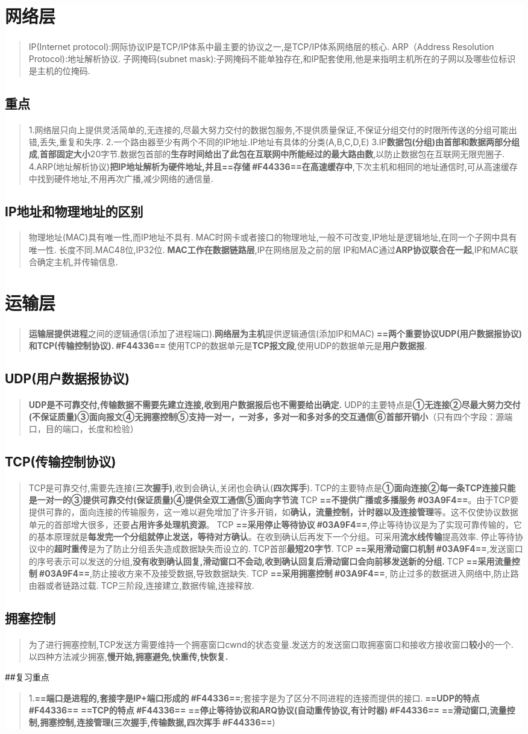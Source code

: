 # 网络层
>IP(Internet protocol):网际协议IP是TCP/IP体系中最主要的协议之一,是TCP/IP体系网络层的核心.
>ARP（Address Resolution Protocol):地址解析协议.
>子网掩码(subnet mask):子网掩码不能单独存在,和IP配套使用,他是来指明主机所在的子网以及哪些位标识是主机的位掩码.

## 重点
>1.网络层只向上提供灵活简单的,无连接的,尽最大努力交付的数据包服务,不提供质量保证,不保证分组交付的时限所传送的分组可能出错,丢失,重复和失序.
>2.一个路由器至少有两个不同的IP地址.IP地址有具体的分类(A,B,C,D,E)
>3.IP**数据包(分组)由首部和数据两部分组成**,**首部固定大小**20字节.数据包首部的**生存时间给出了此包在互联网中所能经过的最大路由数**,以防止数据包在互联网无限兜圈子.
>4.ARP(地址解析协议)**把IP地址解析为硬件地址,并且==存储 #F44336==在高速缓存中**,下次主机和相同的地址通信时,可从高速缓存中找到硬件地址,不用再次广播,减少网络的通信量.

## IP地址和物理地址的区别
>物理地址(MAC)具有唯一性,而IP地址不具有.
>MAC时网卡或者接口的物理地址,一般不可改变,IP地址是逻辑地址,在同一个子网中具有唯一性.
>长度不同.MAC48位,IP32位.
>**MAC工作在数据链路层**,IP在网络层及之前的层
>IP和MAC通过**ARP协议联合在一起**,IP和MAC联合确定主机,并传输信息.

# 运输层
>**运输层提供进程**之间的逻辑通信(添加了进程端口).**网络层为主机**提供逻辑通信(添加IP和MAC)
>**==两个重要协议UDP(用户数据报协议)和TCP(传输控制协议). #F44336==**
>使用TCP的数据单元是**TCP报文段**,使用UDP的数据单元是**用户数据报**.
## UDP(用户数据报协议)
>**UDP是不可靠交付,传输数据不需要先建立连接,收到用户数据报后也不需要给出确定.**
>UDP的主要特点是**①无连接②尽最大努力交付(不保证质量)③面向报文④无拥塞控制⑤支持一对一，一对多，多对一和多对多的交互通信⑥首部开销小**（只有四个字段：源端口，目的端口，长度和检验）
## TCP(传输控制协议)
>TCP是可靠交付,需要先连接(**三次握手)**,收到会确认,关闭也会确认(**四次挥手**).
>TCP的主要特点是**①面向连接②每一条TCP连接只能是一对一的③提供可靠交付(保证质量)④提供全双工通信⑤面向字节流**
>TCP **==不提供广播或多播服务 #03A9F4==**。由于TCP要提供可靠的，面向连接的传输服务，这一难以避免增加了许多开销，如**确认，流量控制，计时器以及连接管理**等。这不仅使协议数据单元的首部增大很多，还要**占用许多处理机资源**。
>TCP **==采用停止等待协议 #03A9F4==**,停止等待协议是为了实现可靠传输的，它的基本原理就是**每发完一个分组就停止发送，等待对方确认**。在收到确认后再发下一个分组。可采用**流水线传输**提高效率.
>停止等待协议中的**超时重传**是为了防止分组丢失造成数据缺失而设立的.
>TCP首部**最短20字节**.
>TCP **==采用滑动窗口机制 #03A9F4==**,发送窗口的序号表示可以发送的分组,**没有收到确认回复,滑动窗口不会动,收到确认回复后滑动窗口会向前移发送新的分组.**
>TCP **==采用流量控制 #03A9F4==**,防止接收方来不及接受数据,导致数据缺失.
>TCP **==采用拥塞控制 #03A9F4==**, 防止过多的数据进入网络中,防止路由器或者链路过载.
>TCP三阶段,连接建立,数据传输,连接释放.
## 拥塞控制
>为了进行拥塞控制,TCP发送方需要维持一个拥塞窗口cwnd的状态变量.发送方的发送窗口取拥塞窗口和接收方接收窗口**较小**的一个.
>以四种方法减少拥塞,**慢开始,拥塞避免,快重传,快恢复.**

##复习重点
>1.**==端口是进程的,套接字是IP+端口形成的 #F44336==**;套接字是为了区分不同进程的连接而提供的接口.
>**==UDP的特点 #F44336==**
>**==TCP的特点 #F44336==**
>**==停止等待协议和ARQ协议(自动重传协议,有计时器) #F44336==**
>**==滑动窗口,流量控制,拥塞控制,连接管理(三次握手,传输数据,四次挥手 #F44336==**)

